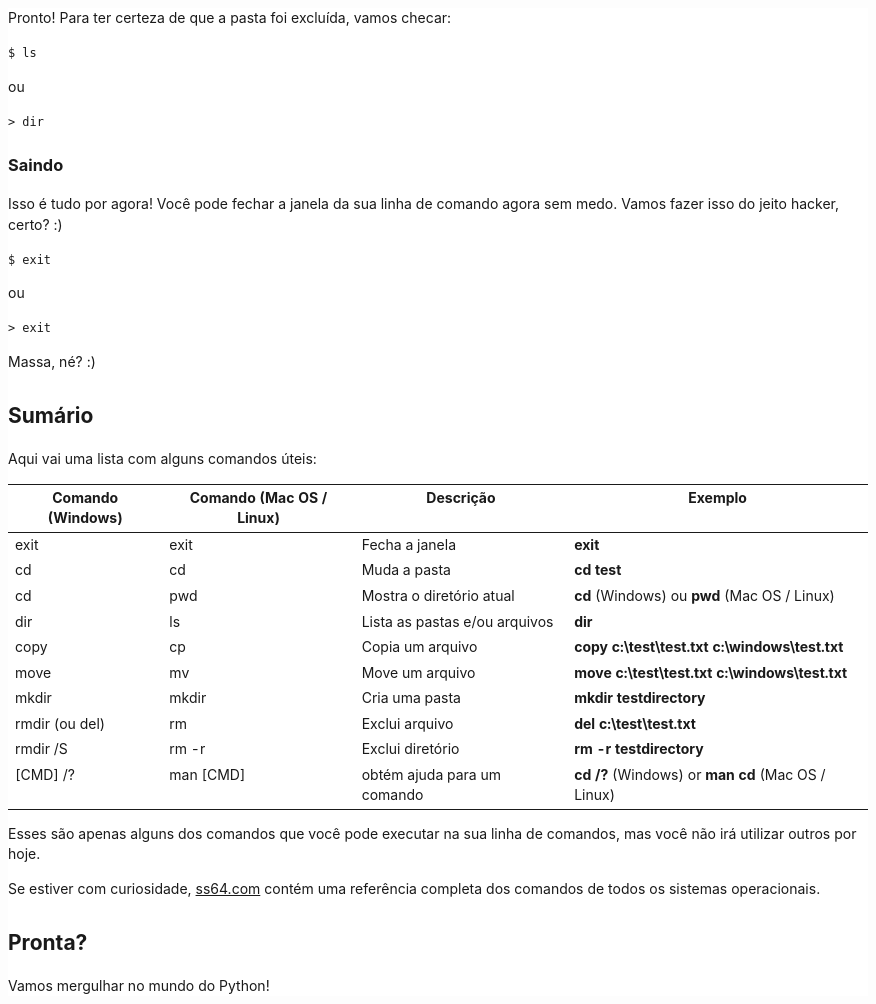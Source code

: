 


Pronto! Para ter certeza de que a pasta foi excluída, vamos checar:




    $ ls
    

ou


    > dir
    



### Saindo

Isso é tudo por agora! Você pode fechar a janela da sua linha de comando agora sem medo. Vamos fazer isso do jeito hacker, certo? :)



    $ exit
    

ou

    > exit
    


Massa, né? :)

## Sumário

Aqui vai uma lista com alguns comandos úteis:

| Comando (Windows) | Comando (Mac OS / Linux) | Descrição                     | Exemplo                                            |
| ----------------- | ------------------------ | ----------------------------- | -------------------------------------------------- |
| exit              | exit                     | Fecha a janela                | **exit**                                           |
| cd                | cd                       | Muda a pasta                  | **cd test**                                        |
| cd                | pwd                      | Mostra o diretório atual      | **cd** (Windows) ou **pwd** (Mac OS / Linux)       |
| dir               | ls                       | Lista as pastas e/ou arquivos | **dir**                                            |
| copy              | cp                       | Copia um arquivo              | **copy c:\test\test.txt c:\windows\test.txt**  |
| move              | mv                       | Move um arquivo               | **move c:\test\test.txt c:\windows\test.txt**  |
| mkdir             | mkdir                    | Cria uma pasta                | **mkdir testdirectory**                            |
| rmdir (ou del)    | rm                       | Exclui arquivo                | **del c:\test\test.txt**                         |
| rmdir /S          | rm -r                    | Exclui diretório              | **rm -r testdirectory**                            |
| \[CMD] /?          | man \[CMD]               | obtém ajuda para um comando   | **cd /?** (Windows) or **man cd** (Mac OS / Linux) |

Esses são apenas alguns dos comandos que você pode executar na sua linha de comandos, mas você não irá utilizar outros por hoje.

Se estiver com curiosidade, [ss64.com](http://ss64.com) contém uma referência completa dos comandos de todos os sistemas operacionais.

## Pronta?

Vamos mergulhar no mundo do Python!